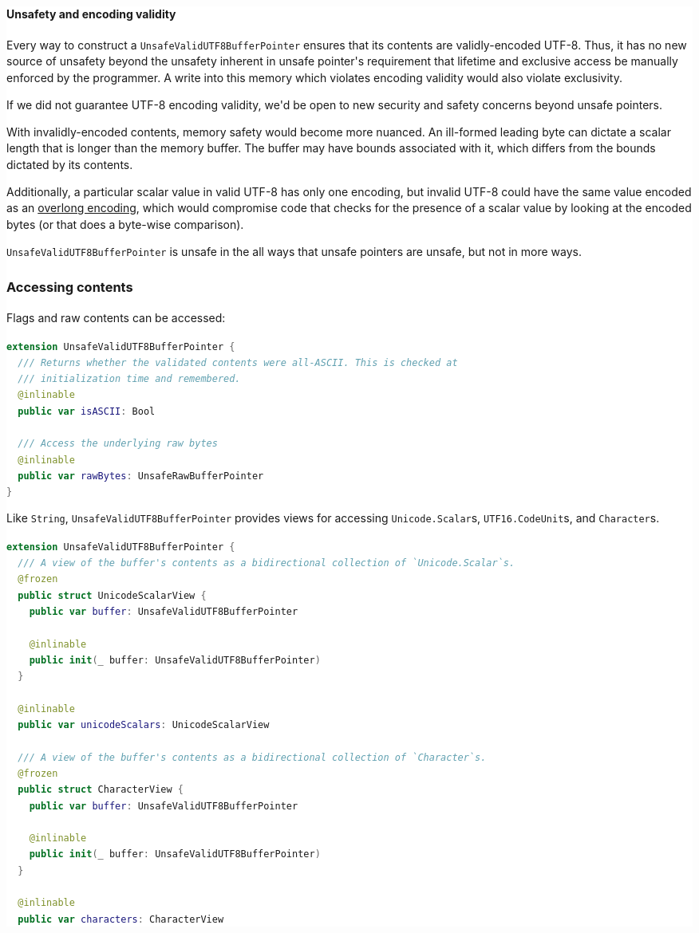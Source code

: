 #### Unsafety and encoding validity

Every way to construct a `UnsafeValidUTF8BufferPointer` ensures that its contents are validly-encoded UTF-8. Thus, it has no new source of unsafety beyond the unsafety inherent in unsafe pointer's requirement that lifetime and exclusive access be manually enforced by the programmer. A write into this memory which violates encoding validity would also violate exclusivity.

If we did not guarantee UTF-8 encoding validity, we'd be open to new security and safety concerns beyond unsafe pointers.

With invalidly-encoded contents, memory safety would become more nuanced. An ill-formed leading byte can dictate a scalar length that is longer than the memory buffer. The buffer may have bounds associated with it, which differs from the bounds dictated by its contents.

Additionally, a particular scalar value in valid UTF-8 has only one encoding, but invalid UTF-8 could have the same value encoded as an [overlong encoding](https://en.wikipedia.org/wiki/UTF-8#Overlong_encodings), which would compromise code that checks for the presence of a scalar value by looking at the encoded bytes (or that does a byte-wise comparison).

`UnsafeValidUTF8BufferPointer` is unsafe in the all ways that unsafe pointers are unsafe, but not in more ways.


### Accessing contents

Flags and raw contents can be accessed:

```swift
extension UnsafeValidUTF8BufferPointer {
  /// Returns whether the validated contents were all-ASCII. This is checked at
  /// initialization time and remembered.
  @inlinable
  public var isASCII: Bool

  /// Access the underlying raw bytes
  @inlinable
  public var rawBytes: UnsafeRawBufferPointer
}
```

Like `String`, `UnsafeValidUTF8BufferPointer` provides views for accessing `Unicode.Scalar`s, `UTF16.CodeUnit`s, and `Character`s.

```swift
extension UnsafeValidUTF8BufferPointer {
  /// A view of the buffer's contents as a bidirectional collection of `Unicode.Scalar`s.
  @frozen
  public struct UnicodeScalarView {
    public var buffer: UnsafeValidUTF8BufferPointer

    @inlinable
    public init(_ buffer: UnsafeValidUTF8BufferPointer)
  }

  @inlinable
  public var unicodeScalars: UnicodeScalarView

  /// A view of the buffer's contents as a bidirectional collection of `Character`s.
  @frozen
  public struct CharacterView {
    public var buffer: UnsafeValidUTF8BufferPointer

    @inlinable
    public init(_ buffer: UnsafeValidUTF8BufferPointer)
  }

  @inlinable
  public var characters: CharacterView
```